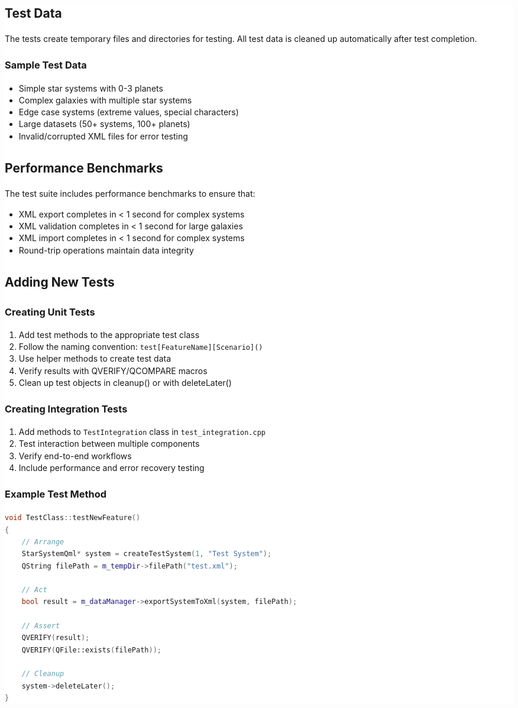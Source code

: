 ## Test Data

The tests create temporary files and directories for testing. All test data is cleaned up automatically after test completion.

### Sample Test Data
- Simple star systems with 0-3 planets
- Complex galaxies with multiple star systems
- Edge case systems (extreme values, special characters)
- Large datasets (50+ systems, 100+ planets)
- Invalid/corrupted XML files for error testing

## Performance Benchmarks

The test suite includes performance benchmarks to ensure that:
- XML export completes in < 1 second for complex systems
- XML validation completes in < 1 second for large galaxies  
- XML import completes in < 1 second for complex systems
- Round-trip operations maintain data integrity

## Adding New Tests

### Creating Unit Tests

1. Add test methods to the appropriate test class
2. Follow the naming convention: `test[FeatureName][Scenario]()`
3. Use helper methods to create test data
4. Verify results with QVERIFY/QCOMPARE macros
5. Clean up test objects in cleanup() or with deleteLater()

### Creating Integration Tests

1. Add methods to `TestIntegration` class in `test_integration.cpp`
2. Test interaction between multiple components
3. Verify end-to-end workflows
4. Include performance and error recovery testing

### Example Test Method

```cpp
void TestClass::testNewFeature()
{
    // Arrange
    StarSystemQml* system = createTestSystem(1, "Test System");
    QString filePath = m_tempDir->filePath("test.xml");
    
    // Act
    bool result = m_dataManager->exportSystemToXml(system, filePath);
    
    // Assert
    QVERIFY(result);
    QVERIFY(QFile::exists(filePath));
    
    // Cleanup
    system->deleteLater();
}
```
